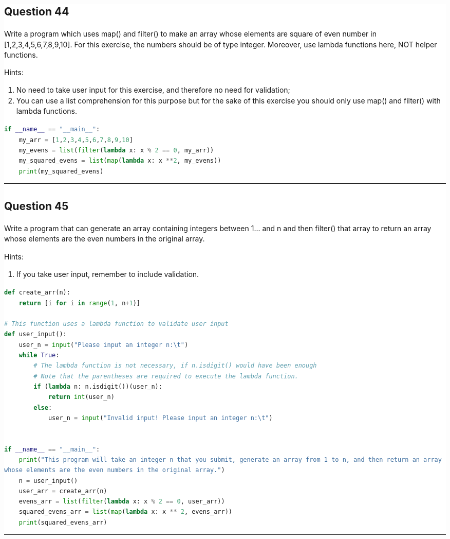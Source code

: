 
## Question 44

Write a program which uses map() and filter() to make an array whose elements are square of even number in [1,2,3,4,5,6,7,8,9,10]. For this exercise, the numbers should be of type integer. Moreover, use lambda functions here, NOT helper functions.

Hints:

1. No need to take user input for this exercise, and therefore no need for validation;
1. You can use a list comprehension for this purpose but for the sake of this exercise you should only use map() and filter() with lambda functions.

```py
if __name__ == "__main__":
    my_arr = [1,2,3,4,5,6,7,8,9,10]
    my_evens = list(filter(lambda x: x % 2 == 0, my_arr))
    my_squared_evens = list(map(lambda x: x **2, my_evens))
    print(my_squared_evens)
```

---

## Question 45

Write a program that can generate an array containing integers between 1... and n and then filter() that array to return an array whose elements are the even numbers in the original array.

Hints:

1. If you take user input, remember to include validation.

```py
def create_arr(n):
    return [i for i in range(1, n+1)]

# This function uses a lambda function to validate user input
def user_input():
    user_n = input("Please input an integer n:\t")
    while True:
        # The lambda function is not necessary, if n.isdigit() would have been enough
        # Note that the parentheses are required to execute the lambda function.
        if (lambda n: n.isdigit())(user_n):
            return int(user_n)
        else:
            user_n = input("Invalid input! Please input an integer n:\t")


if __name__ == "__main__":
    print("This program will take an integer n that you submit, generate an array from 1 to n, and then return an array whose elements are the even numbers in the original array.")
    n = user_input()
    user_arr = create_arr(n)
    evens_arr = list(filter(lambda x: x % 2 == 0, user_arr))
    squared_evens_arr = list(map(lambda x: x ** 2, evens_arr))
    print(squared_evens_arr)
```

---